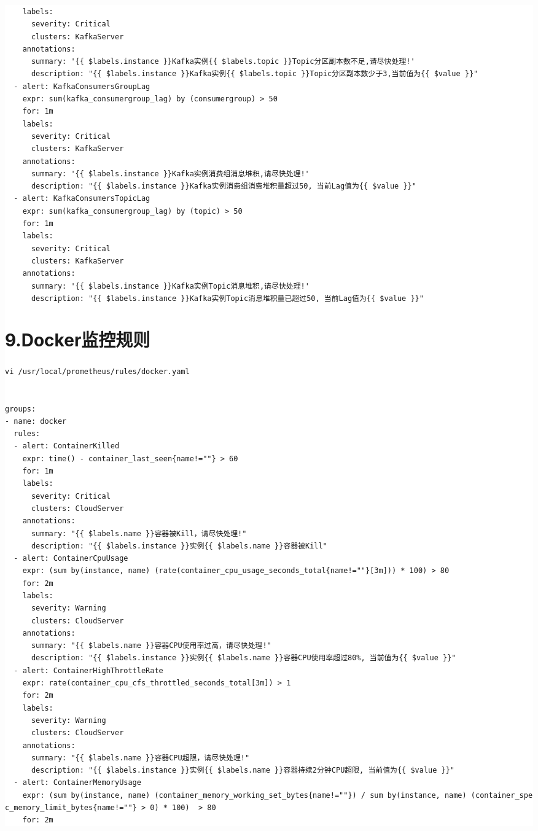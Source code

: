         labels:
          severity: Critical
          clusters: KafkaServer
        annotations:
          summary: '{{ $labels.instance }}Kafka实例{{ $labels.topic }}Topic分区副本数不足,请尽快处理!'
          description: "{{ $labels.instance }}Kafka实例{{ $labels.topic }}Topic分区副本数少于3,当前值为{{ $value }}"
      - alert: KafkaConsumersGroupLag
        expr: sum(kafka_consumergroup_lag) by (consumergroup) > 50
        for: 1m
        labels:
          severity: Critical
          clusters: KafkaServer
        annotations:
          summary: '{{ $labels.instance }}Kafka实例消费组消息堆积,请尽快处理!'
          description: "{{ $labels.instance }}Kafka实例消费组消费堆积量超过50, 当前Lag值为{{ $value }}"
      - alert: KafkaConsumersTopicLag
        expr: sum(kafka_consumergroup_lag) by (topic) > 50
        for: 1m
        labels:
          severity: Critical
          clusters: KafkaServer
        annotations:
          summary: '{{ $labels.instance }}Kafka实例Topic消息堆积,请尽快处理!'
          description: "{{ $labels.instance }}Kafka实例Topic消息堆积量已超过50, 当前Lag值为{{ $value }}"

# 9.Docker监控规则

    vi /usr/local/prometheus/rules/docker.yaml


    groups:
    - name: docker
      rules:
      - alert: ContainerKilled
        expr: time() - container_last_seen{name!=""} > 60
        for: 1m
        labels:
          severity: Critical
          clusters: CloudServer
        annotations:
          summary: "{{ $labels.name }}容器被Kill，请尽快处理!"
          description: "{{ $labels.instance }}实例{{ $labels.name }}容器被Kill"
      - alert: ContainerCpuUsage
        expr: (sum by(instance, name) (rate(container_cpu_usage_seconds_total{name!=""}[3m])) * 100) > 80
        for: 2m
        labels:
          severity: Warning
          clusters: CloudServer
        annotations:
          summary: "{{ $labels.name }}容器CPU使用率过高，请尽快处理!"
          description: "{{ $labels.instance }}实例{{ $labels.name }}容器CPU使用率超过80%, 当前值为{{ $value }}"
      - alert: ContainerHighThrottleRate
        expr: rate(container_cpu_cfs_throttled_seconds_total[3m]) > 1
        for: 2m
        labels:
          severity: Warning
          clusters: CloudServer
        annotations:
          summary: "{{ $labels.name }}容器CPU超限，请尽快处理!"
          description: "{{ $labels.instance }}实例{{ $labels.name }}容器持续2分钟CPU超限, 当前值为{{ $value }}"
      - alert: ContainerMemoryUsage
        expr: (sum by(instance, name) (container_memory_working_set_bytes{name!=""}) / sum by(instance, name) (container_spec_memory_limit_bytes{name!=""} > 0) * 100)  > 80
        for: 2m
